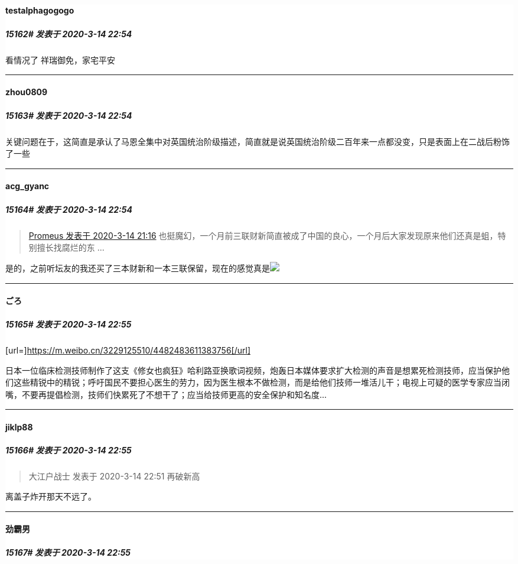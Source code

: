 ####  testalphagogogo  
##### 15162#       发表于 2020-3-14 22:54


看情况了
祥瑞御免，家宅平安


-----

####  zhou0809  
##### 15163#       发表于 2020-3-14 22:54


关键问题在于，这简直是承认了马恩全集中对英国统治阶级描述，简直就是说英国统治阶级二百年来一点都没变，只是表面上在二战后粉饰了一些


-----

####  acg_gyanc  
##### 15164#       发表于 2020-3-14 22:54


<blockquote><a href="httphttps://bbs.saraba1st.com/2b/forum.php?mod=redirect&amp;goto=findpost&amp;pid=46736495&amp;ptid=1918099" target="_blank">Promeus 发表于 2020-3-14 21:16</a>
也挺魔幻，一个月前三联财新简直被成了中国的良心，一个月后大家发现原来他们还真是蛆，特别擅长找腐烂的东 ...</blockquote>
是的，之前听坛友的我还买了三本财新和一本三联保留，现在的感觉真是<img src="https://static.saraba1st.com/image/smiley/face2017/068.png" referrerpolicy="no-referrer">


-----

####  ごろ  
##### 15165#       发表于 2020-3-14 22:55


[url=]https://m.weibo.cn/3229125510/4482483611383756[/url]

日本一位临床检测技师制作了这支《修女也疯狂》哈利路亚换歌词视频，炮轰日本媒体要求扩大检测的声音是想累死检测技师，应当保护他们这些精锐中的精锐；呼吁国民不要担心医生的劳力，因为医生根本不做检测，而是给他们技师一堆活儿干；电视上可疑的医学专家应当闭嘴，不要再提倡检测，技师们快累死了不想干了；应当给技师更高的安全保护和知名度...


-----

####  jiklp88  
##### 15166#       发表于 2020-3-14 22:55


<blockquote>大江户战士 发表于 2020-3-14 22:51
再破新高</blockquote>
离盖子炸开那天不远了。


-----

####  劲霸男  
##### 15167#       发表于 2020-3-14 22:55
